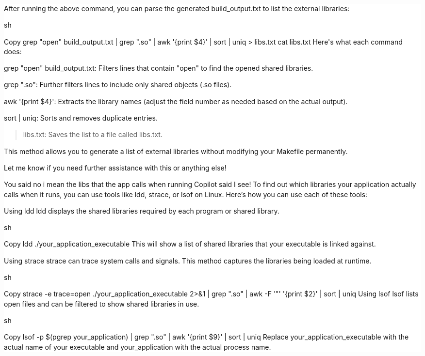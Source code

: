 After running the above command, you can parse the generated build_output.txt to list the external libraries:

sh

Copy
grep "open" build_output.txt | grep ".so" | awk '{print $4}' | sort | uniq > libs.txt
cat libs.txt
Here's what each command does:

grep "open" build_output.txt: Filters lines that contain "open" to find the opened shared libraries.

grep ".so": Further filters lines to include only shared objects (.so files).

awk '{print $4}': Extracts the library names (adjust the field number as needed based on the actual output).

sort | uniq: Sorts and removes duplicate entries.

> libs.txt: Saves the list to a file called libs.txt.

This method allows you to generate a list of external libraries without modifying your Makefile permanently.

Let me know if you need further assistance with this or anything else!




You said
no i mean the libs that the app calls when running
Copilot said
I see! To find out which libraries your application actually calls when it runs, you can use tools like ldd, strace, or lsof on Linux. Here’s how you can use each of these tools:

Using ldd
ldd displays the shared libraries required by each program or shared library.

sh

Copy
ldd ./your_application_executable
This will show a list of shared libraries that your executable is linked against.

Using strace
strace can trace system calls and signals. This method captures the libraries being loaded at runtime.

sh

Copy
strace -e trace=open ./your_application_executable 2>&1 | grep ".so" | awk -F '"' '{print $2}' | sort | uniq
Using lsof
lsof lists open files and can be filtered to show shared libraries in use.

sh

Copy
lsof -p $(pgrep your_application) | grep ".so" | awk '{print $9}' | sort | uniq
Replace your_application_executable with the actual name of your executable and your_application with the actual process name.
